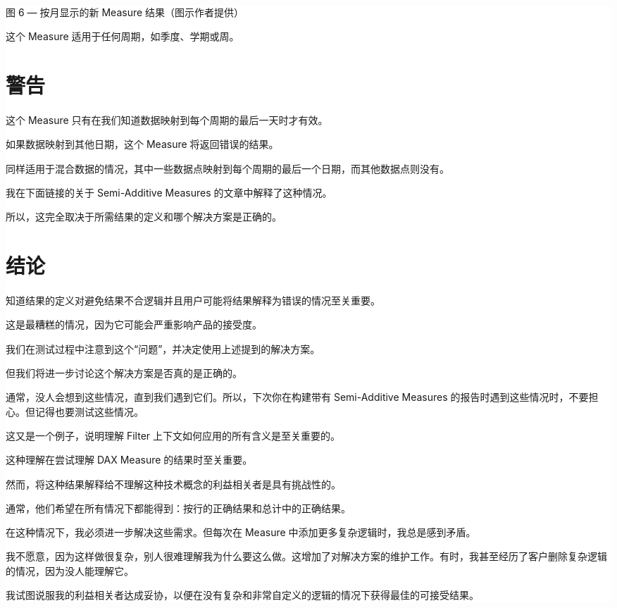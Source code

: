 图 6 — 按月显示的新 Measure 结果（图示作者提供）

这个 Measure 适用于任何周期，如季度、学期或周。

# 警告

这个 Measure 只有在我们知道数据映射到每个周期的最后一天时才有效。

如果数据映射到其他日期，这个 Measure 将返回错误的结果。

同样适用于混合数据的情况，其中一些数据点映射到每个周期的最后一个日期，而其他数据点则没有。

我在下面链接的关于 Semi-Additive Measures 的文章中解释了这种情况。

所以，这完全取决于所需结果的定义和哪个解决方案是正确的。

# 结论

知道结果的定义对避免结果不合逻辑并且用户可能将结果解释为错误的情况至关重要。

这是最糟糕的情况，因为它可能会严重影响产品的接受度。

我们在测试过程中注意到这个“问题”，并决定使用上述提到的解决方案。

但我们将进一步讨论这个解决方案是否真的是正确的。

通常，没人会想到这些情况，直到我们遇到它们。所以，下次你在构建带有 Semi-Additive Measures 的报告时遇到这些情况时，不要担心。但记得也要测试这些情况。

这又是一个例子，说明理解 Filter 上下文如何应用的所有含义是至关重要的。

这种理解在尝试理解 DAX Measure 的结果时至关重要。

然而，将这种结果解释给不理解这种技术概念的利益相关者是具有挑战性的。

通常，他们希望在所有情况下都能得到：按行的正确结果和总计中的正确结果。

在这种情况下，我必须进一步解决这些需求。但每次在 Measure 中添加更多复杂逻辑时，我总是感到矛盾。

我不愿意，因为这样做很复杂，别人很难理解我为什么要这么做。这增加了对解决方案的维护工作。有时，我甚至经历了客户删除复杂逻辑的情况，因为没人能理解它。

我试图说服我的利益相关者达成妥协，以便在没有复杂和非常自定义的逻辑的情况下获得最佳的可接受结果。
